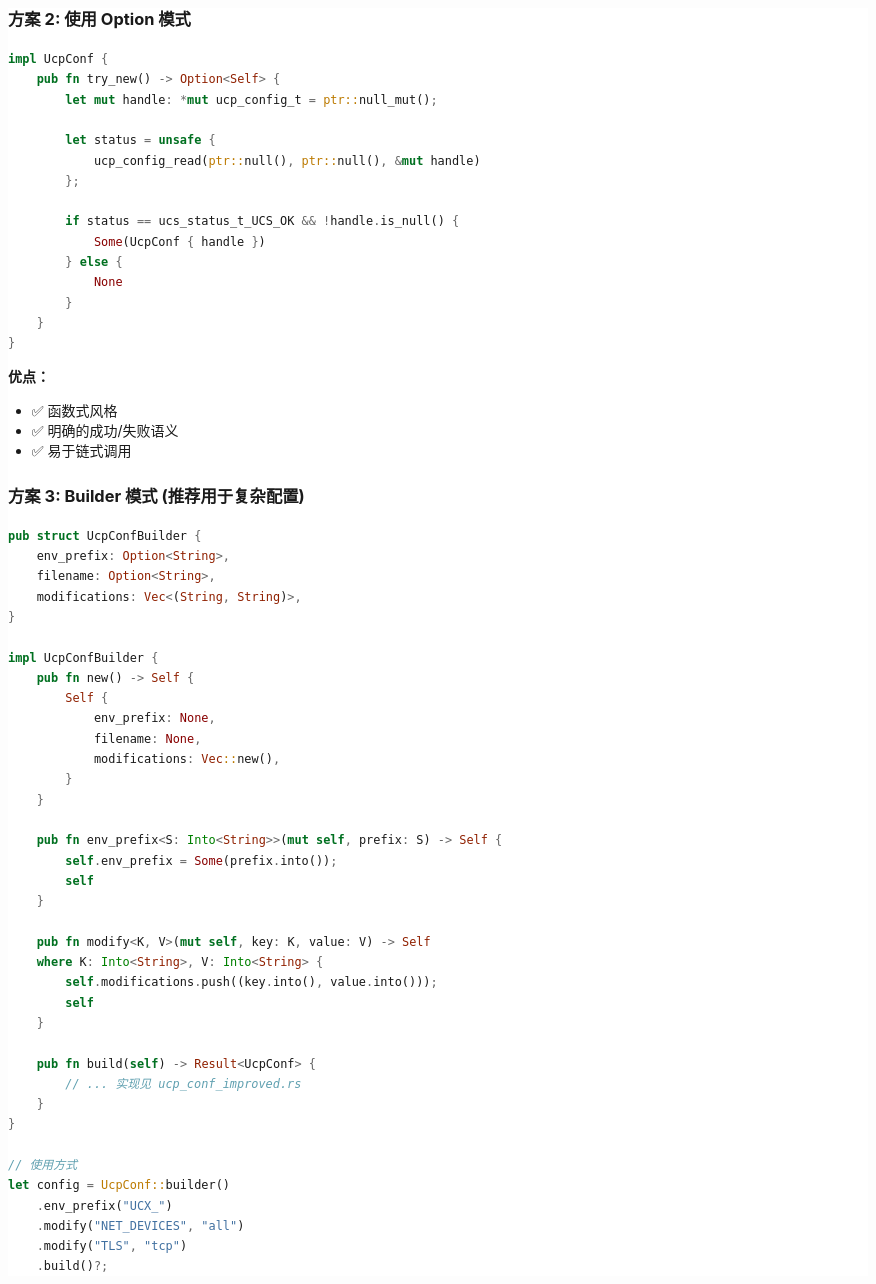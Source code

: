 ### 方案 2: 使用 Option 模式

```rust
impl UcpConf {
    pub fn try_new() -> Option<Self> {
        let mut handle: *mut ucp_config_t = ptr::null_mut();
        
        let status = unsafe {
            ucp_config_read(ptr::null(), ptr::null(), &mut handle)
        };
        
        if status == ucs_status_t_UCS_OK && !handle.is_null() {
            Some(UcpConf { handle })
        } else {
            None
        }
    }
}
```

**优点：**
- ✅ 函数式风格
- ✅ 明确的成功/失败语义
- ✅ 易于链式调用

### 方案 3: Builder 模式 (推荐用于复杂配置)

```rust
pub struct UcpConfBuilder {
    env_prefix: Option<String>,
    filename: Option<String>,
    modifications: Vec<(String, String)>,
}

impl UcpConfBuilder {
    pub fn new() -> Self {
        Self {
            env_prefix: None,
            filename: None,
            modifications: Vec::new(),
        }
    }
    
    pub fn env_prefix<S: Into<String>>(mut self, prefix: S) -> Self {
        self.env_prefix = Some(prefix.into());
        self
    }
    
    pub fn modify<K, V>(mut self, key: K, value: V) -> Self 
    where K: Into<String>, V: Into<String> {
        self.modifications.push((key.into(), value.into()));
        self
    }
    
    pub fn build(self) -> Result<UcpConf> {
        // ... 实现见 ucp_conf_improved.rs
    }
}

// 使用方式
let config = UcpConf::builder()
    .env_prefix("UCX_")
    .modify("NET_DEVICES", "all")
    .modify("TLS", "tcp")
    .build()?;
```